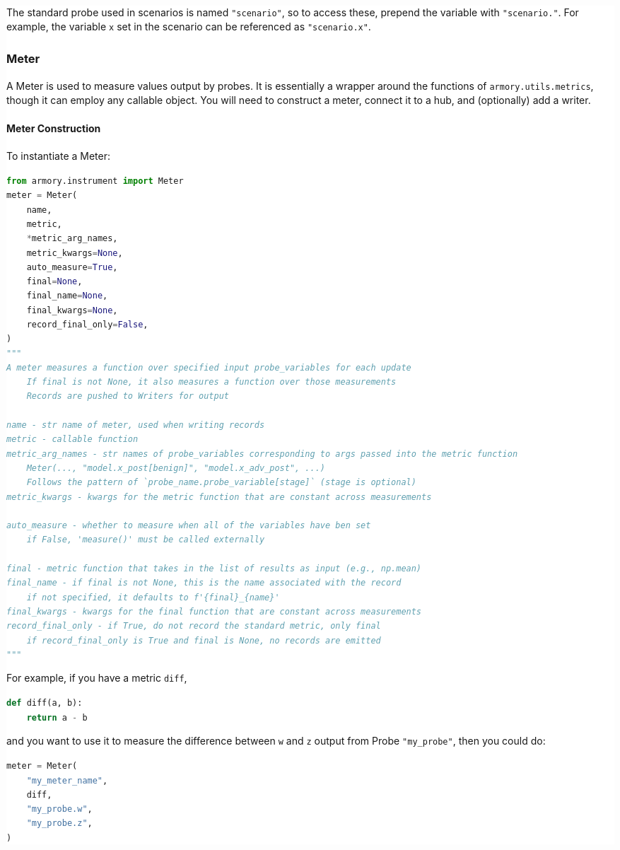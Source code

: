 The standard probe used in scenarios is named `"scenario"`, so to access these, prepend the variable with `"scenario."`.
For example, the variable `x` set in the scenario can be referenced as `"scenario.x"`.

### Meter

A Meter is used to measure values output by probes.
It is essentially a wrapper around the functions of `armory.utils.metrics`, though it can employ any callable object.
You will need to construct a meter, connect it to a hub, and (optionally) add a writer.

#### Meter Construction

To instantiate a Meter:
```python
from armory.instrument import Meter
meter = Meter(
    name,
    metric,
    *metric_arg_names,
    metric_kwargs=None,
    auto_measure=True,
    final=None,
    final_name=None,
    final_kwargs=None,
    record_final_only=False,
)
"""
A meter measures a function over specified input probe_variables for each update
    If final is not None, it also measures a function over those measurements
    Records are pushed to Writers for output

name - str name of meter, used when writing records
metric - callable function
metric_arg_names - str names of probe_variables corresponding to args passed into the metric function
    Meter(..., "model.x_post[benign]", "model.x_adv_post", ...)
    Follows the pattern of `probe_name.probe_variable[stage]` (stage is optional)
metric_kwargs - kwargs for the metric function that are constant across measurements

auto_measure - whether to measure when all of the variables have ben set
    if False, 'measure()' must be called externally

final - metric function that takes in the list of results as input (e.g., np.mean)
final_name - if final is not None, this is the name associated with the record
    if not specified, it defaults to f'{final}_{name}'
final_kwargs - kwargs for the final function that are constant across measurements
record_final_only - if True, do not record the standard metric, only final
    if record_final_only is True and final is None, no records are emitted
"""
```

For example, if you have a metric `diff`,
```python
def diff(a, b):
    return a - b
```
and you want to use it to measure the difference between `w` and `z` output from Probe `"my_probe"`, then you could do:
```python
meter = Meter(
    "my_meter_name",
    diff,
    "my_probe.w",
    "my_probe.z",
)
```